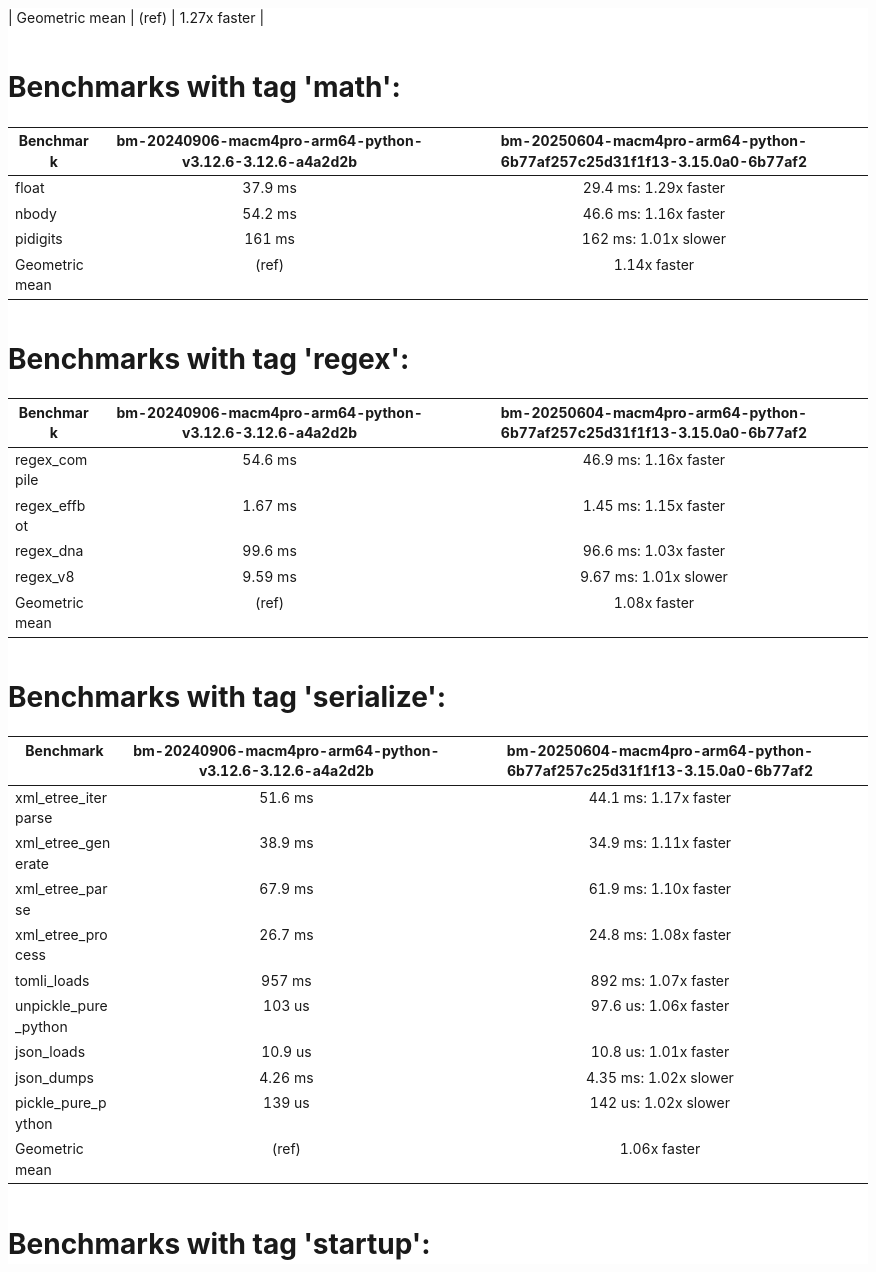 | Geometric mean                   | (ref)                                                    | 1.27x faster                                                            |

Benchmarks with tag 'math':
===========================

| Benchmark      | bm-20240906-macm4pro-arm64-python-v3.12.6-3.12.6-a4a2d2b | bm-20250604-macm4pro-arm64-python-6b77af257c25d31f1f13-3.15.0a0-6b77af2 |
|----------------|:--------------------------------------------------------:|:-----------------------------------------------------------------------:|
| float          | 37.9 ms                                                  | 29.4 ms: 1.29x faster                                                   |
| nbody          | 54.2 ms                                                  | 46.6 ms: 1.16x faster                                                   |
| pidigits       | 161 ms                                                   | 162 ms: 1.01x slower                                                    |
| Geometric mean | (ref)                                                    | 1.14x faster                                                            |

Benchmarks with tag 'regex':
============================

| Benchmark      | bm-20240906-macm4pro-arm64-python-v3.12.6-3.12.6-a4a2d2b | bm-20250604-macm4pro-arm64-python-6b77af257c25d31f1f13-3.15.0a0-6b77af2 |
|----------------|:--------------------------------------------------------:|:-----------------------------------------------------------------------:|
| regex_compile  | 54.6 ms                                                  | 46.9 ms: 1.16x faster                                                   |
| regex_effbot   | 1.67 ms                                                  | 1.45 ms: 1.15x faster                                                   |
| regex_dna      | 99.6 ms                                                  | 96.6 ms: 1.03x faster                                                   |
| regex_v8       | 9.59 ms                                                  | 9.67 ms: 1.01x slower                                                   |
| Geometric mean | (ref)                                                    | 1.08x faster                                                            |

Benchmarks with tag 'serialize':
================================

| Benchmark            | bm-20240906-macm4pro-arm64-python-v3.12.6-3.12.6-a4a2d2b | bm-20250604-macm4pro-arm64-python-6b77af257c25d31f1f13-3.15.0a0-6b77af2 |
|----------------------|:--------------------------------------------------------:|:-----------------------------------------------------------------------:|
| xml_etree_iterparse  | 51.6 ms                                                  | 44.1 ms: 1.17x faster                                                   |
| xml_etree_generate   | 38.9 ms                                                  | 34.9 ms: 1.11x faster                                                   |
| xml_etree_parse      | 67.9 ms                                                  | 61.9 ms: 1.10x faster                                                   |
| xml_etree_process    | 26.7 ms                                                  | 24.8 ms: 1.08x faster                                                   |
| tomli_loads          | 957 ms                                                   | 892 ms: 1.07x faster                                                    |
| unpickle_pure_python | 103 us                                                   | 97.6 us: 1.06x faster                                                   |
| json_loads           | 10.9 us                                                  | 10.8 us: 1.01x faster                                                   |
| json_dumps           | 4.26 ms                                                  | 4.35 ms: 1.02x slower                                                   |
| pickle_pure_python   | 139 us                                                   | 142 us: 1.02x slower                                                    |
| Geometric mean       | (ref)                                                    | 1.06x faster                                                            |

Benchmarks with tag 'startup':
==============================
